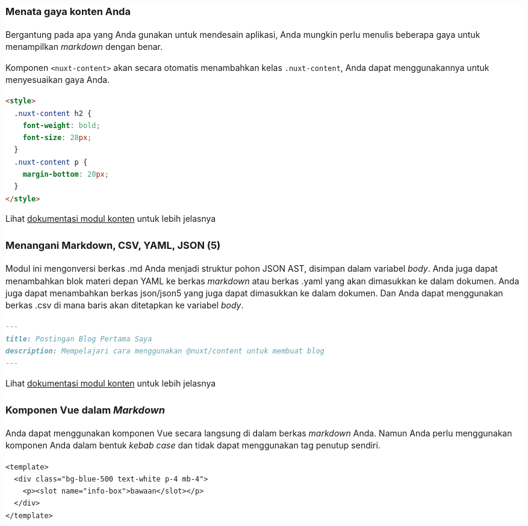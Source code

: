 ### Menata gaya konten Anda

Bergantung pada apa yang Anda gunakan untuk mendesain aplikasi, Anda mungkin perlu menulis beberapa gaya untuk menampilkan _markdown_ dengan benar.

Komponen `<nuxt-content>` akan secara otomatis menambahkan kelas `.nuxt-content`, Anda dapat menggunakannya untuk menyesuaikan gaya Anda.

```html
<style>
  .nuxt-content h2 {
    font-weight: bold;
    font-size: 28px;
  }
  .nuxt-content p {
    margin-bottom: 20px;
  }
</style>
```

<base-alert type="next">

Lihat [dokumentasi modul konten](https://content.nuxtjs.org/displaying#style) untuk lebih jelasnya

</base-alert>

### Menangani Markdown, CSV, YAML, JSON (5)

Modul ini mengonversi berkas .md Anda menjadi struktur pohon JSON AST, disimpan dalam variabel _body_. Anda juga dapat menambahkan blok materi depan YAML ke berkas _markdown_ atau berkas .yaml yang akan dimasukkan ke dalam dokumen. Anda juga dapat menambahkan berkas json/json5 yang juga dapat dimasukkan ke dalam dokumen. Dan Anda dapat menggunakan berkas .csv di mana baris akan ditetapkan ke variabel _body_.

```md
---
title: Postingan Blog Pertama Saya
description: Mempelajari cara menggunakan @nuxt/content untuk membuat blog
---
```

<base-alert type="next">

Lihat [dokumentasi modul konten](https://content.nuxtjs.org/writing#markdown) untuk lebih jelasnya

</base-alert>

### Komponen Vue dalam _Markdown_

Anda dapat menggunakan komponen Vue secara langsung di dalam berkas _markdown_ Anda. Namun Anda perlu menggunakan komponen Anda dalam bentuk _kebab case_ dan tidak dapat menggunakan tag penutup sendiri.

```html{}[components/global/InfoBox.vue]
<template>
  <div class="bg-blue-500 text-white p-4 mb-4">
    <p><slot name="info-box">bawaan</slot></p>
  </div>
</template>
```

